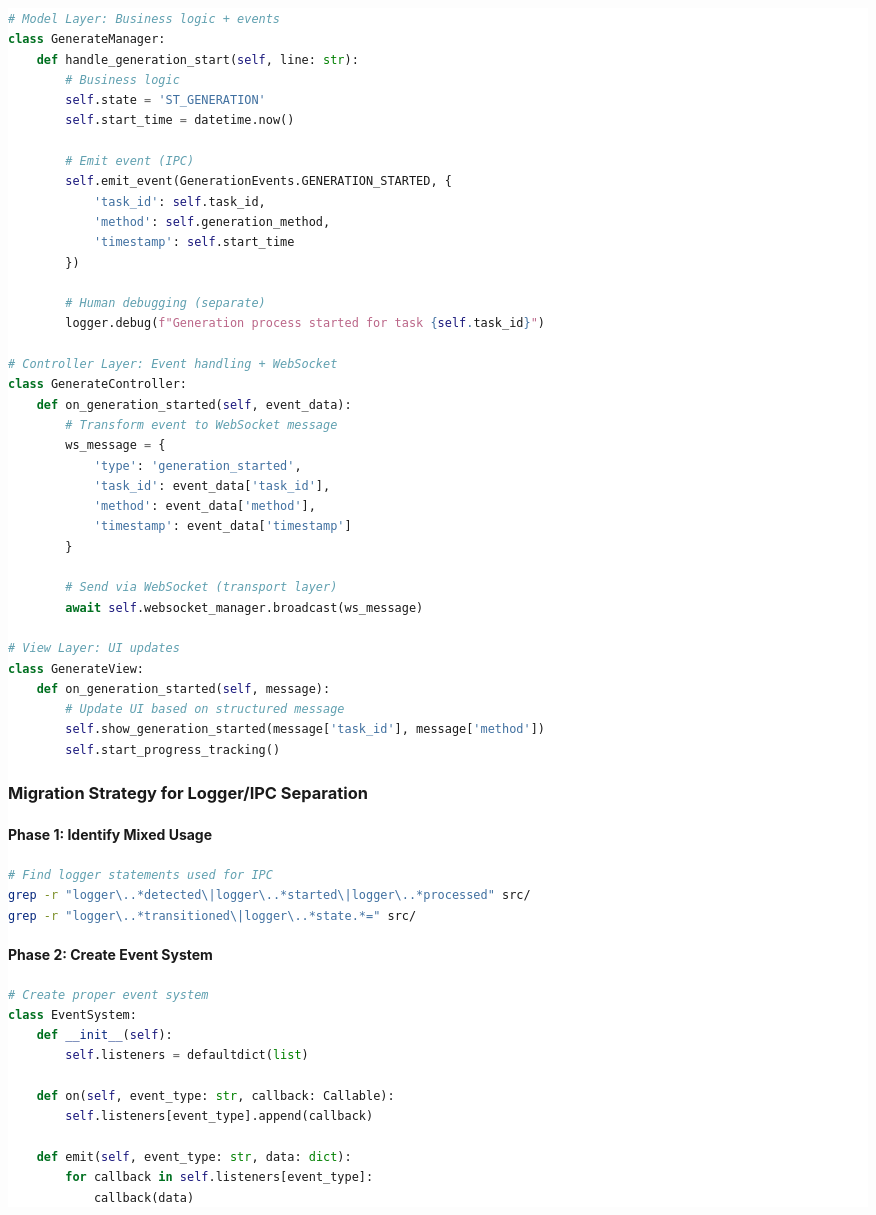 ```python
# Model Layer: Business logic + events
class GenerateManager:
    def handle_generation_start(self, line: str):
        # Business logic
        self.state = 'ST_GENERATION'
        self.start_time = datetime.now()

        # Emit event (IPC)
        self.emit_event(GenerationEvents.GENERATION_STARTED, {
            'task_id': self.task_id,
            'method': self.generation_method,
            'timestamp': self.start_time
        })

        # Human debugging (separate)
        logger.debug(f"Generation process started for task {self.task_id}")

# Controller Layer: Event handling + WebSocket
class GenerateController:
    def on_generation_started(self, event_data):
        # Transform event to WebSocket message
        ws_message = {
            'type': 'generation_started',
            'task_id': event_data['task_id'],
            'method': event_data['method'],
            'timestamp': event_data['timestamp']
        }

        # Send via WebSocket (transport layer)
        await self.websocket_manager.broadcast(ws_message)

# View Layer: UI updates
class GenerateView:
    def on_generation_started(self, message):
        # Update UI based on structured message
        self.show_generation_started(message['task_id'], message['method'])
        self.start_progress_tracking()
```

### **Migration Strategy for Logger/IPC Separation**

#### **Phase 1: Identify Mixed Usage**
```bash
# Find logger statements used for IPC
grep -r "logger\..*detected\|logger\..*started\|logger\..*processed" src/
grep -r "logger\..*transitioned\|logger\..*state.*=" src/
```

#### **Phase 2: Create Event System**
```python
# Create proper event system
class EventSystem:
    def __init__(self):
        self.listeners = defaultdict(list)

    def on(self, event_type: str, callback: Callable):
        self.listeners[event_type].append(callback)

    def emit(self, event_type: str, data: dict):
        for callback in self.listeners[event_type]:
            callback(data)
```

